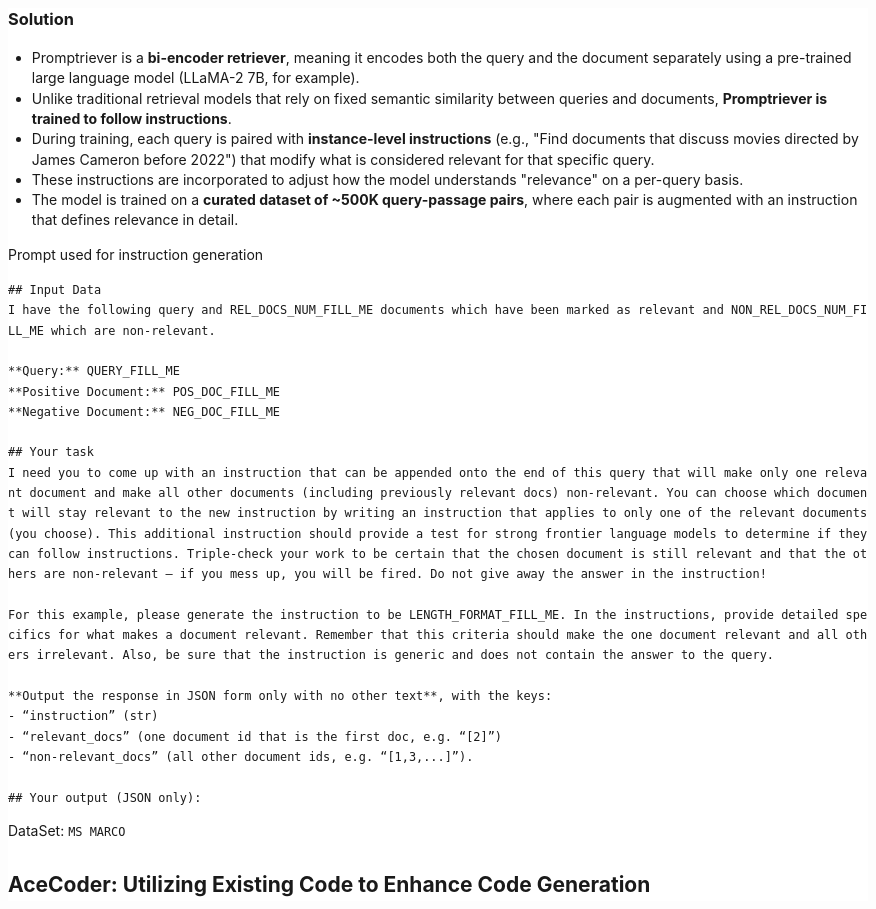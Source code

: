 ### Solution 

- Promptriever is a **bi-encoder retriever**, meaning it encodes both the query and the document separately using a pre-trained large language model (LLaMA-2 7B, for example).
- Unlike traditional retrieval models that rely on fixed semantic similarity between queries and documents, **Promptriever is trained to follow instructions**.
- During training, each query is paired with **instance-level instructions** (e.g., "Find documents that discuss movies directed by James Cameron before 2022") that modify what is considered relevant for that specific query.
- These instructions are incorporated to adjust how the model understands "relevance" on a per-query basis.
- The model is trained on a **curated dataset of ~500K query-passage pairs**, where each pair is augmented with an instruction that defines relevance in detail.

Prompt used for instruction generation
```
## Input Data
I have the following query and REL_DOCS_NUM_FILL_ME documents which have been marked as relevant and NON_REL_DOCS_NUM_FILL_ME which are non-relevant.

**Query:** QUERY_FILL_ME  
**Positive Document:** POS_DOC_FILL_ME  
**Negative Document:** NEG_DOC_FILL_ME  

## Your task
I need you to come up with an instruction that can be appended onto the end of this query that will make only one relevant document and make all other documents (including previously relevant docs) non-relevant. You can choose which document will stay relevant to the new instruction by writing an instruction that applies to only one of the relevant documents (you choose). This additional instruction should provide a test for strong frontier language models to determine if they can follow instructions. Triple-check your work to be certain that the chosen document is still relevant and that the others are non-relevant – if you mess up, you will be fired. Do not give away the answer in the instruction!

For this example, please generate the instruction to be LENGTH_FORMAT_FILL_ME. In the instructions, provide detailed specifics for what makes a document relevant. Remember that this criteria should make the one document relevant and all others irrelevant. Also, be sure that the instruction is generic and does not contain the answer to the query.

**Output the response in JSON form only with no other text**, with the keys: 
- “instruction” (str) 
- “relevant_docs” (one document id that is the first doc, e.g. “[2]”) 
- “non-relevant_docs” (all other document ids, e.g. “[1,3,...]”). 

## Your output (JSON only):
```

DataSet:  `MS MARCO`


## AceCoder: Utilizing Existing Code to Enhance Code Generation
